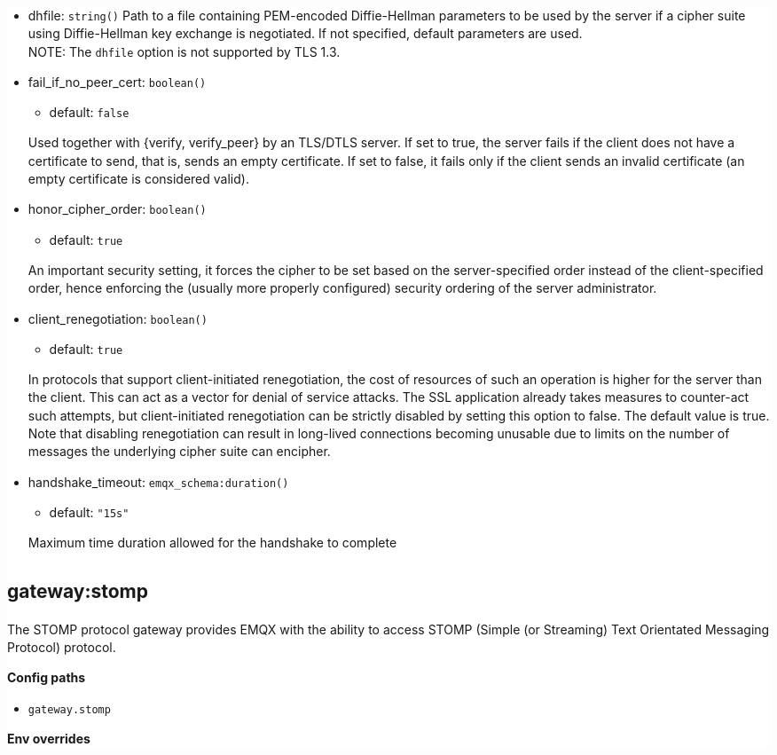 - dhfile: <code>string()</code>
  Path to a file containing PEM-encoded Diffie-Hellman parameters
  to be used by the server if a cipher suite using Diffie-Hellman
  key exchange is negotiated. If not specified, default parameters
  are used.<br/>
  NOTE: The <code>dhfile</code> option is not supported by TLS 1.3.

- fail_if_no_peer_cert: <code>boolean()</code>
  * default: 
  `false`

  Used together with {verify, verify_peer} by an TLS/DTLS server.
  If set to true, the server fails if the client does not have a
  certificate to send, that is, sends an empty certificate.
  If set to false, it fails only if the client sends an invalid
  certificate (an empty certificate is considered valid).

- honor_cipher_order: <code>boolean()</code>
  * default: 
  `true`

  An important security setting, it forces the cipher to be set based
   on the server-specified order instead of the client-specified order,
   hence enforcing the (usually more properly configured) security
   ordering of the server administrator.

- client_renegotiation: <code>boolean()</code>
  * default: 
  `true`

  In protocols that support client-initiated renegotiation,
  the cost of resources of such an operation is higher for the server than the client.
  This can act as a vector for denial of service attacks.
  The SSL application already takes measures to counter-act such attempts,
  but client-initiated renegotiation can be strictly disabled by setting this option to false.
  The default value is true. Note that disabling renegotiation can result in
  long-lived connections becoming unusable due to limits on
  the number of messages the underlying cipher suite can encipher.

- handshake_timeout: <code>emqx_schema:duration()</code>
  * default: 
  `"15s"`

  Maximum time duration allowed for the handshake to complete


## gateway:stomp <a id='gateway-stomp'></a>
The STOMP protocol gateway provides EMQX with the ability to access STOMP
(Simple (or Streaming) Text Orientated Messaging Protocol) protocol.


**Config paths**

 - <code>gateway.stomp</code>

**Env overrides**
